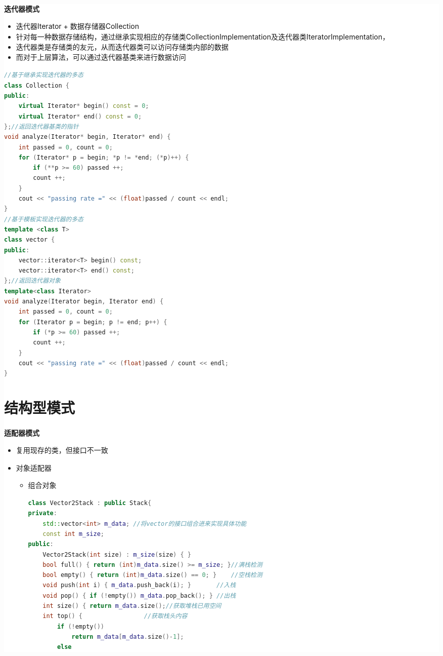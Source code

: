 **迭代器模式**

- 迭代器Iterator + 数据存储器Collection
- 针对每一种数据存储结构，通过继承实现相应的存储类CollectionImplementation及迭代器类IteratorImplementation，
- 迭代器类是存储类的友元，从而迭代器类可以访问存储类内部的数据
- 而对于上层算法，可以通过迭代器基类来进行数据访问

```cpp
//基于继承实现迭代器的多态
class Collection {
public:
	virtual Iterator* begin() const = 0;
	virtual Iterator* end() const = 0;
};//返回迭代器基类的指针
void analyze(Iterator* begin, Iterator* end) {
	int passed = 0, count = 0;
	for (Iterator* p = begin; *p != *end; (*p)++) {
		if (**p >= 60) passed ++;
		count ++;
	}
	cout << "passing rate =" << (float)passed / count << endl;
}
//基于模板实现迭代器的多态
template <class T>
class vector {
public:
	vector::iterator<T> begin() const;
	vector::iterator<T> end() const;
};//返回迭代器对象
template<class Iterator>
void analyze(Iterator begin, Iterator end) {
	int passed = 0, count = 0;
	for (Iterator p = begin; p != end; p++) {
		if (*p >= 60) passed ++;
		count ++;
	}
	cout << "passing rate =" << (float)passed / count << endl;
}
```

# 结构型模式

**适配器模式**

- 复用现存的类，但接口不一致

- 对象适配器

  - 组合对象

    ```cpp
    class Vector2Stack : public Stack{
    private:
    	std::vector<int> m_data; //将vector的接口组合进来实现具体功能
    	const int m_size;
    public:
    	Vector2Stack(int size) : m_size(size) { }
    	bool full() { return (int)m_data.size() >= m_size; }//满栈检测
    	bool empty() { return (int)m_data.size() == 0; } 	//空栈检测
    	void push(int i) { m_data.push_back(i); } 		//入栈
    	void pop() { if (!empty()) m_data.pop_back(); }	//出栈
    	int size() { return m_data.size();//获取堆栈已用空间
    	int top() {					//获取栈头内容
    		if (!empty()) 
    			return m_data[m_data.size()-1];
    		else 

[^a-z]: 匹配所有非小写字母的单个字符